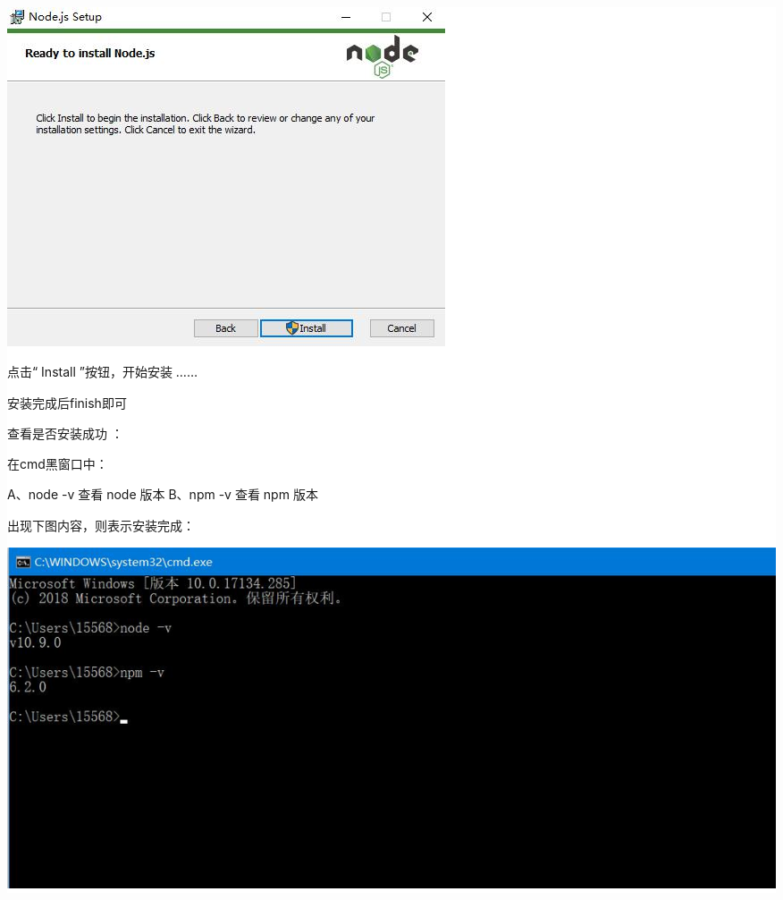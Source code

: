 ![image-20210812144657935](../images/20210812144657.png)

点击“ Install ”按钮，开始安装 ……

安装完成后finish即可

查看是否安装成功 ：

在cmd黑窗口中：

A、node -v 查看 node 版本
B、npm -v 查看 npm 版本

出现下图内容，则表示安装完成：

![image-20210812145003292](../images/20210812145003.png)
